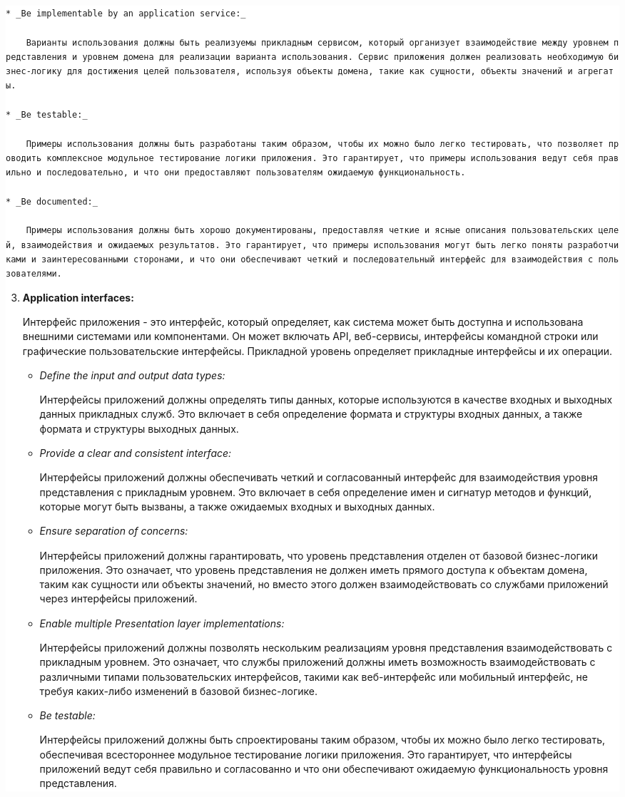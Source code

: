     * _Be implementable by an application service:_

        Варианты использования должны быть реализуемы прикладным сервисом, который организует взаимодействие между уровнем представления и уровнем домена для реализации варианта использования. Сервис приложения должен реализовать необходимую бизнес-логику для достижения целей пользователя, используя объекты домена, такие как сущности, объекты значений и агрегаты.

    * _Be testable:_

        Примеры использования должны быть разработаны таким образом, чтобы их можно было легко тестировать, что позволяет проводить комплексное модульное тестирование логики приложения. Это гарантирует, что примеры использования ведут себя правильно и последовательно, и что они предоставляют пользователям ожидаемую функциональность.

    * _Be documented:_

        Примеры использования должны быть хорошо документированы, предоставляя четкие и ясные описания пользовательских целей, взаимодействия и ожидаемых результатов. Это гарантирует, что примеры использования могут быть легко поняты разработчиками и заинтересованными сторонами, и что они обеспечивают четкий и последовательный интерфейс для взаимодействия с пользователями.

3. **Application interfaces:**

    Интерфейс приложения - это интерфейс, который определяет, как система может быть доступна и использована внешними системами или компонентами. Он может включать API, веб-сервисы, интерфейсы командной строки или графические пользовательские интерфейсы. Прикладной уровень определяет прикладные интерфейсы и их операции.

    * _Define the input and output data types:_

        Интерфейсы приложений должны определять типы данных, которые используются в качестве входных и выходных данных прикладных служб. Это включает в себя определение формата и структуры входных данных, а также формата и структуры выходных данных.

    * _Provide a clear and consistent interface:_

        Интерфейсы приложений должны обеспечивать четкий и согласованный интерфейс для взаимодействия уровня представления с прикладным уровнем. Это включает в себя определение имен и сигнатур методов и функций, которые могут быть вызваны, а также ожидаемых входных и выходных данных.

    * _Ensure separation of concerns:_

        Интерфейсы приложений должны гарантировать, что уровень представления отделен от базовой бизнес-логики приложения. Это означает, что уровень представления не должен иметь прямого доступа к объектам домена, таким как сущности или объекты значений, но вместо этого должен взаимодействовать со службами приложений через интерфейсы приложений.

    * _Enable multiple Presentation layer implementations:_

        Интерфейсы приложений должны позволять нескольким реализациям уровня представления взаимодействовать с прикладным уровнем. Это означает, что службы приложений должны иметь возможность взаимодействовать с различными типами пользовательских интерфейсов, такими как веб-интерфейс или мобильный интерфейс, не требуя каких-либо изменений в базовой бизнес-логике.

    * _Be testable:_

        Интерфейсы приложений должны быть спроектированы таким образом, чтобы их можно было легко тестировать, обеспечивая всестороннее модульное тестирование логики приложения. Это гарантирует, что интерфейсы приложений ведут себя правильно и согласованно и что они обеспечивают ожидаемую функциональность уровня представления.
